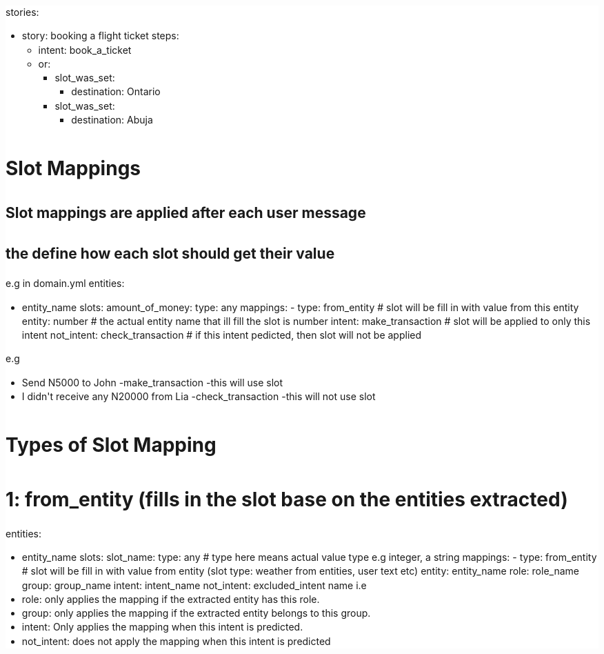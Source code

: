 stories:
- story: booking a flight ticket
    steps:
    - intent: book_a_ticket
    - or:
        - slot_was_set:
            - destination: Ontario
        - slot_was_set:
            - destination: Abuja


# Slot Mappings
## Slot mappings are applied after each user message
## the define how each slot should get their value

e.g
in domain.yml
entities:
- entity_name
slots:
    amount_of_money:
        type: any
        mappings:
        - type: from_entity # slot will be fill in with value from this entity
          entity: number # the actual entity name that ill fill the slot is number
          intent: make_transaction # slot will be applied to only this intent
          not_intent: check_transaction # if this intent pedicted, then slot will not be applied

e.g
- Send N5000 to John    -make_transaction -this will use slot
- I didn't receive any N20000 from Lia   -check_transaction -this will not use slot


# Types of Slot Mapping
# 1: from_entity (fills in the slot base on the entities extracted)

entities:
- entity_name
slots:
    slot_name:
        type: any # type here means actual value type e.g integer, a string
        mappings:
        - type: from_entity # slot will be fill in with value from entity (slot type: weather from entities, user text etc)
          entity: entity_name
          role: role_name
          group: group_name
          intent: intent_name
          not_intent: excluded_intent name
i.e
- role: only applies the mapping if the extracted entity has this role.
- group: only applies the mapping if the extracted entity belongs to this group.
- intent: Only applies the mapping when this intent is predicted.
- not_intent: does not apply the mapping when this intent is predicted
